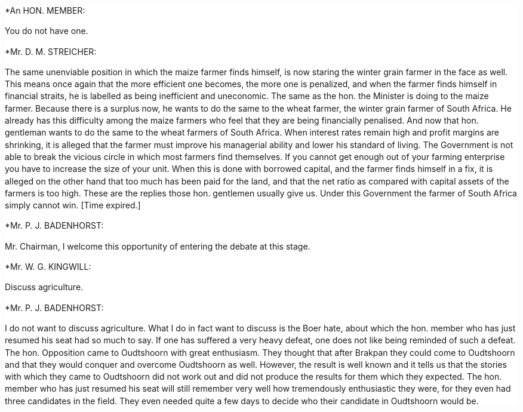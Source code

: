 <from>*An <person refersTo="hansard_za">HON. MEMBER</person>:</from>

<p>You do not have one.</p>

</speech>

<speech by="#streicher">

<from>*Mr. <person refersTo="hansard_za">D. M. STREICHER</person>:</from>

<p>The same unenviable position in which the maize farmer finds himself, is now staring the winter grain farmer in the face as well. This means once again that the more efficient one becomes, the more one is penalized, and when the farmer finds himself in financial straits, he is labelled as being inefficient and uneconomic. The same as the hon. the Minister is doing to the maize farmer. Because there is a surplus now, he wants to do the same to the wheat farmer, the winter grain farmer of South Africa. He already has this difficulty among the maize farmers who feel that they are being financially penalised. And now that hon. gentleman wants to do the same to the wheat farmers of South Africa. When interest rates remain high and profit margins are shrinking, it is alleged that the farmer must improve his managerial ability and lower his standard of living. The Government is not able to break the vicious circle in which most farmers find themselves. If you cannot get enough out of your farming enterprise you have to increase the size of your unit. When this is done with borrowed capital, and the farmer finds himself in a fix, it is alleged on the other hand that too much has been paid for the land, and that the net ratio as compared with capital assets of the farmers is too high. These are the replies those hon. gentlemen usually give us. Under this Government the farmer of South Africa simply cannot win. [Time expired.]</p>

</speech>

<speech by="#badenhorst">

<from>*Mr. <person refersTo="hansard_za">P. J. BADENHORST</person>:</from>

<p>Mr. Chairman, I welcome this opportunity of entering the debate at this stage.</p>

</speech>

<speech by="#kingwill">

<from>*Mr. <person refersTo="hansard_za">W. G. KINGWILL</person>:</from>

<p>Discuss agriculture.</p>

</speech>

<speech by="#badenhorst">

<from>*Mr. <person refersTo="hansard_za">P. J. BADENHORST</person>:</from>

<p>I do not want to discuss agriculture. What I do in fact want to discuss is the Boer hate, about which the hon. member who has just resumed his seat had so much to say. If one has suffered a very heavy defeat, one does not like being reminded of such a defeat. The hon. Opposition came to Oudtshoorn with great enthusiasm. They thought that after Brakpan they could come to Oudtshoorn and that they would conquer and overcome Oudtshoorn as well. However, the result is well known and it tells us that the stories with which they came to Oudtshoorn did not work out and did not produce the results for them which they expected. The hon. member who has just resumed his seat will still remember very well how tremendously enthusiastic they were, for they even had three candidates in the field. They even needed quite a few days to decide who their candidate in Oudtshoorn would be.</p>
